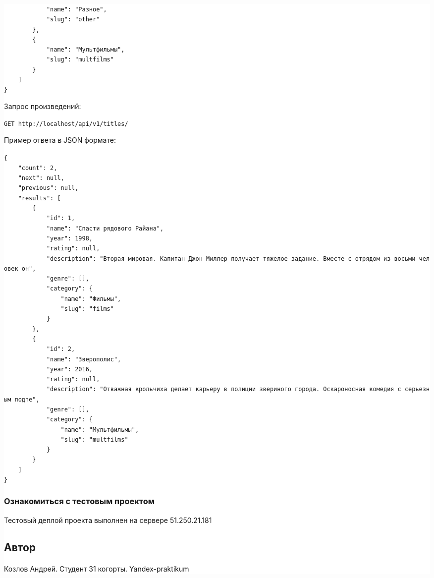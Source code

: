 ```
            "name": "Разное",
            "slug": "other"
        },
        {
            "name": "Мультфильмы",
            "slug": "multfilms"
        }
    ]
}
```
Запрос произведений:
```
GET http://localhost/api/v1/titles/
```
Пример ответа в JSON формате:
```
{
    "count": 2,
    "next": null,
    "previous": null,
    "results": [
        {
            "id": 1,
            "name": "Спасти рядового Райана",
            "year": 1998,
            "rating": null,
            "description": "Вторая мировая. Капитан Джон Миллер получает тяжелое задание. Вместе с отрядом из восьми человек он",
            "genre": [],
            "category": {
                "name": "Фильмы",
                "slug": "films"
            }
        },
        {
            "id": 2,
            "name": "Зверополис",
            "year": 2016,
            "rating": null,
            "description": "Отважная крольчиха делает карьеру в полиции звериного города. Оскароносная комедия с серьезным подте",
            "genre": [],
            "category": {
                "name": "Мультфильмы",
                "slug": "multfilms"
            }
        }
    ]
}
```
### Ознакомиться с тестовым проектом

Тестовый деплой проекта выполнен на сервере 51.250.21.181

## Автор

Козлов Андрей. Студент 31 когорты. Yandex-praktikum
